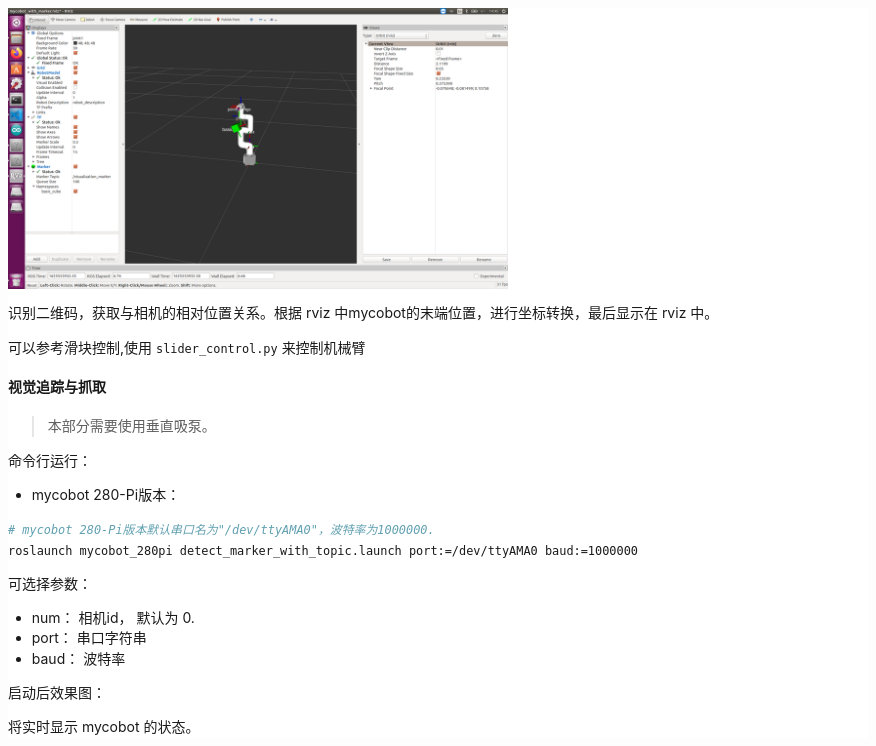 <img src =../../../../../resource\3-FunctionsAndApplications\6.developmentGuide\ROS\12.1-ROS1\12.1.4-rivzIntroductionAndUse/vision-1.png
width ="500"  align = "center">

识别二维码，获取与相机的相对位置关系。根据 rviz 中mycobot的末端位置，进行坐标转换，最后显示在 rviz 中。

可以参考滑块控制,使用 `slider_control.py` 来控制机械臂

#### 视觉追踪与抓取
>本部分需要使用垂直吸泵。

命令行运行：
- mycobot 280-Pi版本：
```bash
# mycobot 280-Pi版本默认串口名为"/dev/ttyAMA0"，波特率为1000000.
roslaunch mycobot_280pi detect_marker_with_topic.launch port:=/dev/ttyAMA0 baud:=1000000
```

可选择参数：

+ num： 相机id， 默认为 0.
+ port： 串口字符串
+ baud： 波特率


启动后效果图：

将实时显示 mycobot 的状态。
